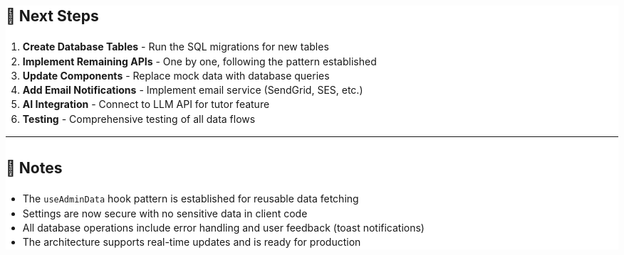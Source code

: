 
## 🚀 Next Steps

1. **Create Database Tables** - Run the SQL migrations for new tables
2. **Implement Remaining APIs** - One by one, following the pattern established
3. **Update Components** - Replace mock data with database queries
4. **Add Email Notifications** - Implement email service (SendGrid, SES, etc.)
5. **AI Integration** - Connect to LLM API for tutor feature
6. **Testing** - Comprehensive testing of all data flows

---

## 📝 Notes

- The `useAdminData` hook pattern is established for reusable data fetching
- Settings are now secure with no sensitive data in client code
- All database operations include error handling and user feedback (toast notifications)
- The architecture supports real-time updates and is ready for production
